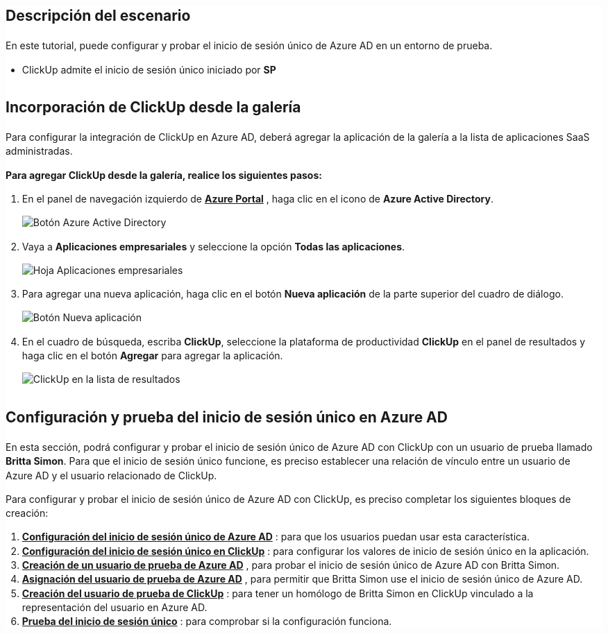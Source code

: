 ## <a name="scenario-description"></a>Descripción del escenario

En este tutorial, puede configurar y probar el inicio de sesión único de Azure AD en un entorno de prueba.

* ClickUp admite el inicio de sesión único iniciado por **SP**

## <a name="adding-clickup-productivity-platform-from-the-gallery"></a>Incorporación de ClickUp desde la galería

Para configurar la integración de ClickUp en Azure AD, deberá agregar la aplicación de la galería a la lista de aplicaciones SaaS administradas.

**Para agregar ClickUp desde la galería, realice los siguientes pasos:**

1. En el panel de navegación izquierdo de **[Azure Portal](https://portal.azure.com)** , haga clic en el icono de **Azure Active Directory**.

    ![Botón Azure Active Directory](common/select-azuread.png)

2. Vaya a **Aplicaciones empresariales** y seleccione la opción **Todas las aplicaciones**.

    ![Hoja Aplicaciones empresariales](common/enterprise-applications.png)

3. Para agregar una nueva aplicación, haga clic en el botón **Nueva aplicación** de la parte superior del cuadro de diálogo.

    ![Botón Nueva aplicación](common/add-new-app.png)

4. En el cuadro de búsqueda, escriba **ClickUp**, seleccione la plataforma de productividad **ClickUp**  en el panel de resultados y haga clic en el botón **Agregar** para agregar la aplicación.

     ![ClickUp en la lista de resultados](common/search-new-app.png)

## <a name="configure-and-test-azure-ad-single-sign-on"></a>Configuración y prueba del inicio de sesión único en Azure AD

En esta sección, podrá configurar y probar el inicio de sesión único de Azure AD con ClickUp con un usuario de prueba llamado **Britta Simon**.
Para que el inicio de sesión único funcione, es preciso establecer una relación de vínculo entre un usuario de Azure AD y el usuario relacionado de ClickUp.

Para configurar y probar el inicio de sesión único de Azure AD con ClickUp, es preciso completar los siguientes bloques de creación:

1. **[Configuración del inicio de sesión único de Azure AD](#configure-azure-ad-single-sign-on)** : para que los usuarios puedan usar esta característica.
2. **[Configuración del inicio de sesión único en ClickUp](#configure-clickup-productivity-platform-single-sign-on)** : para configurar los valores de inicio de sesión único en la aplicación.
3. **[Creación de un usuario de prueba de Azure AD](#create-an-azure-ad-test-user)** , para probar el inicio de sesión único de Azure AD con Britta Simon.
4. **[Asignación del usuario de prueba de Azure AD](#assign-the-azure-ad-test-user)** , para permitir que Britta Simon use el inicio de sesión único de Azure AD.
5. **[Creación del usuario de prueba de ClickUp](#create-clickup-productivity-platform-test-user)** : para tener un homólogo de Britta Simon en ClickUp vinculado a la representación del usuario en Azure AD.
6. **[Prueba del inicio de sesión único](#test-single-sign-on)** : para comprobar si la configuración funciona.
